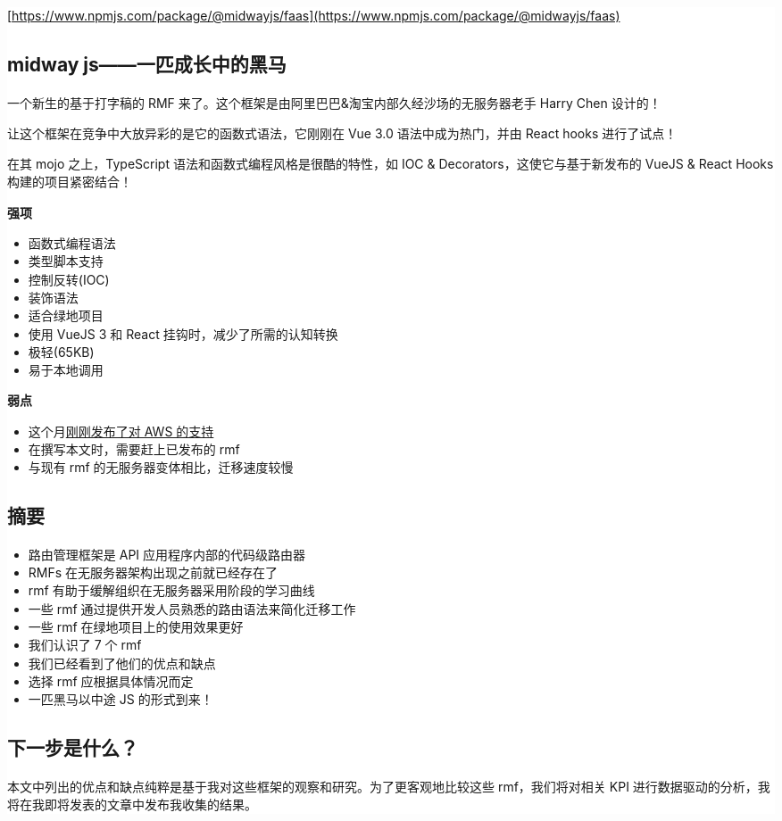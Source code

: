 [https://www.npmjs.com/package/@midwayjs/faas](https://www.npmjs.com/package/@midwayjs/faas)

## midway js——一匹成长中的黑马

一个新生的基于打字稿的 RMF 来了。这个框架是由阿里巴巴&淘宝内部久经沙场的无服务器老手 Harry Chen 设计的！

让这个框架在竞争中大放异彩的是它的函数式语法，它刚刚在 Vue 3.0 语法中成为热门，并由 React hooks 进行了试点！

在其 mojo 之上，TypeScript 语法和函数式编程风格是很酷的特性，如 IOC & Decorators，这使它与基于新发布的 VueJS & React Hooks 构建的项目紧密结合！

**强项**

*   函数式编程语法
*   类型脚本支持
*   控制反转(IOC)
*   装饰语法
*   适合绿地项目
*   使用 VueJS 3 和 React 挂钩时，减少了所需的认知转换
*   极轻(65KB)
*   易于本地调用

**弱点**

*   这个月[刚刚发布了对 AWS 的支持](https://medium.com/@uplifted_latte_kangaroo_248/first-aws-lambda-function-with-midway-serverless-8d715e961b28)
*   在撰写本文时，需要赶上已发布的 rmf
*   与现有 rmf 的无服务器变体相比，迁移速度较慢

## 摘要

*   路由管理框架是 API 应用程序内部的代码级路由器
*   RMFs 在无服务器架构出现之前就已经存在了
*   rmf 有助于缓解组织在无服务器采用阶段的学习曲线
*   一些 rmf 通过提供开发人员熟悉的路由语法来简化迁移工作
*   一些 rmf 在绿地项目上的使用效果更好
*   我们认识了 7 个 rmf
*   我们已经看到了他们的优点和缺点
*   选择 rmf 应根据具体情况而定
*   一匹黑马以中途 JS 的形式到来！

## 下一步是什么？

本文中列出的优点和缺点纯粹是基于我对这些框架的观察和研究。为了更客观地比较这些 rmf，我们将对相关 KPI 进行数据驱动的分析，我将在我即将发表的文章中发布我收集的结果。